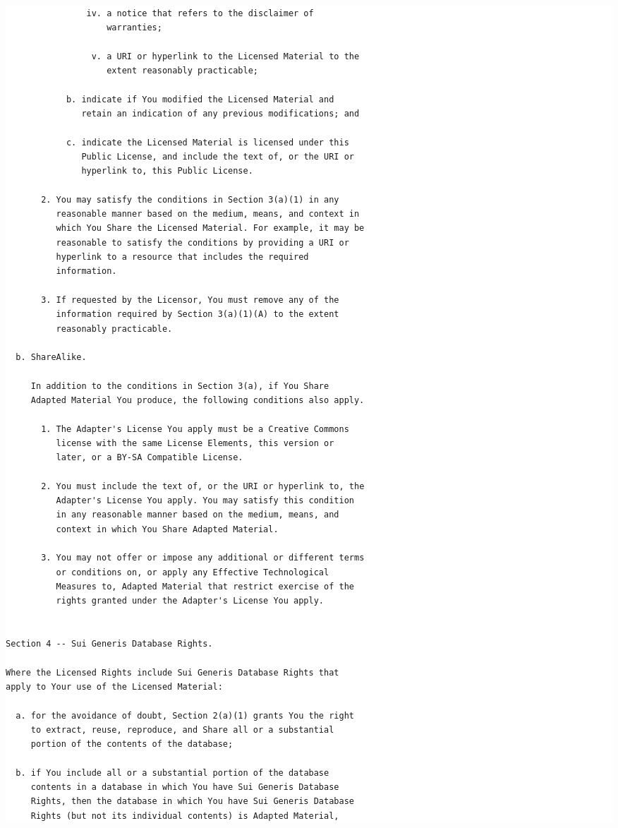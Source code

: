                     iv. a notice that refers to the disclaimer of
                        warranties;

                     v. a URI or hyperlink to the Licensed Material to the
                        extent reasonably practicable;

                b. indicate if You modified the Licensed Material and
                   retain an indication of any previous modifications; and

                c. indicate the Licensed Material is licensed under this
                   Public License, and include the text of, or the URI or
                   hyperlink to, this Public License.

           2. You may satisfy the conditions in Section 3(a)(1) in any
              reasonable manner based on the medium, means, and context in
              which You Share the Licensed Material. For example, it may be
              reasonable to satisfy the conditions by providing a URI or
              hyperlink to a resource that includes the required
              information.

           3. If requested by the Licensor, You must remove any of the
              information required by Section 3(a)(1)(A) to the extent
              reasonably practicable.

      b. ShareAlike.

         In addition to the conditions in Section 3(a), if You Share
         Adapted Material You produce, the following conditions also apply.

           1. The Adapter's License You apply must be a Creative Commons
              license with the same License Elements, this version or
              later, or a BY-SA Compatible License.

           2. You must include the text of, or the URI or hyperlink to, the
              Adapter's License You apply. You may satisfy this condition
              in any reasonable manner based on the medium, means, and
              context in which You Share Adapted Material.

           3. You may not offer or impose any additional or different terms
              or conditions on, or apply any Effective Technological
              Measures to, Adapted Material that restrict exercise of the
              rights granted under the Adapter's License You apply.


    Section 4 -- Sui Generis Database Rights.

    Where the Licensed Rights include Sui Generis Database Rights that
    apply to Your use of the Licensed Material:

      a. for the avoidance of doubt, Section 2(a)(1) grants You the right
         to extract, reuse, reproduce, and Share all or a substantial
         portion of the contents of the database;

      b. if You include all or a substantial portion of the database
         contents in a database in which You have Sui Generis Database
         Rights, then the database in which You have Sui Generis Database
         Rights (but not its individual contents) is Adapted Material,
